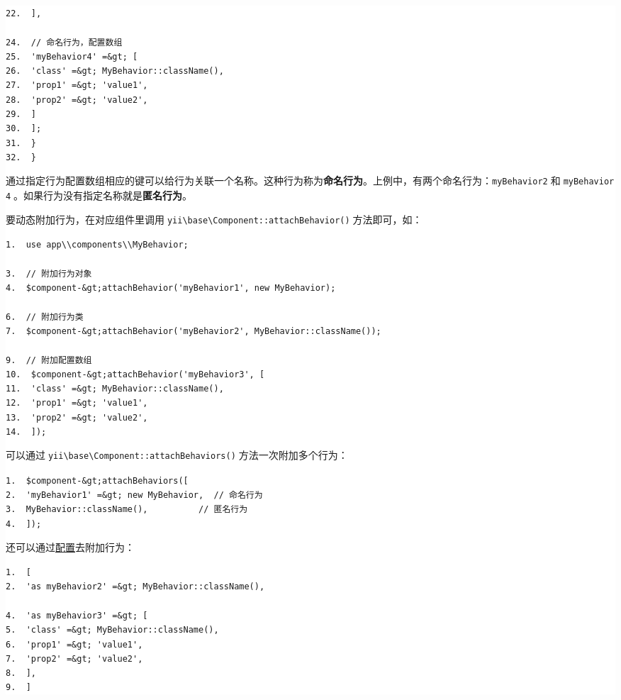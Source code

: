 ```
22.  ], 

24.  // 命名行为，配置数组 
25.  'myBehavior4' =&gt; [ 
26.  'class' =&gt; MyBehavior::className(), 
27.  'prop1' =&gt; 'value1', 
28.  'prop2' =&gt; 'value2', 
29.  ] 
30.  ]; 
31.  } 
32.  }
```

通过指定行为配置数组相应的键可以给行为关联一个名称。这种行为称为**命名行为**。上例中，有两个命名行为：`myBehavior2` 和 `myBehavior4` 。如果行为没有指定名称就是**匿名行为**。

要动态附加行为，在对应组件里调用 `yii\base\Component::attachBehavior()` 方法即可，如：

```
1.  use app\\components\\MyBehavior; 

3.  // 附加行为对象 
4.  $component-&gt;attachBehavior('myBehavior1', new MyBehavior); 

6.  // 附加行为类 
7.  $component-&gt;attachBehavior('myBehavior2', MyBehavior::className()); 

9.  // 附加配置数组 
10.  $component-&gt;attachBehavior('myBehavior3', [ 
11.  'class' =&gt; MyBehavior::className(), 
12.  'prop1' =&gt; 'value1', 
13.  'prop2' =&gt; 'value2', 
14.  ]);
```

可以通过 `yii\base\Component::attachBehaviors()` 方法一次附加多个行为：

```
1.  $component-&gt;attachBehaviors([ 
2.  'myBehavior1' =&gt; new MyBehavior,  // 命名行为 
3.  MyBehavior::className(),          // 匿名行为 
4.  ]);
```

还可以通过[配置](http://mahua.jser.me/concept-configurations.md)去附加行为：

```
1.  [ 
2.  'as myBehavior2' =&gt; MyBehavior::className(), 

4.  'as myBehavior3' =&gt; [ 
5.  'class' =&gt; MyBehavior::className(), 
6.  'prop1' =&gt; 'value1', 
7.  'prop2' =&gt; 'value2', 
8.  ], 
9.  ]
```
